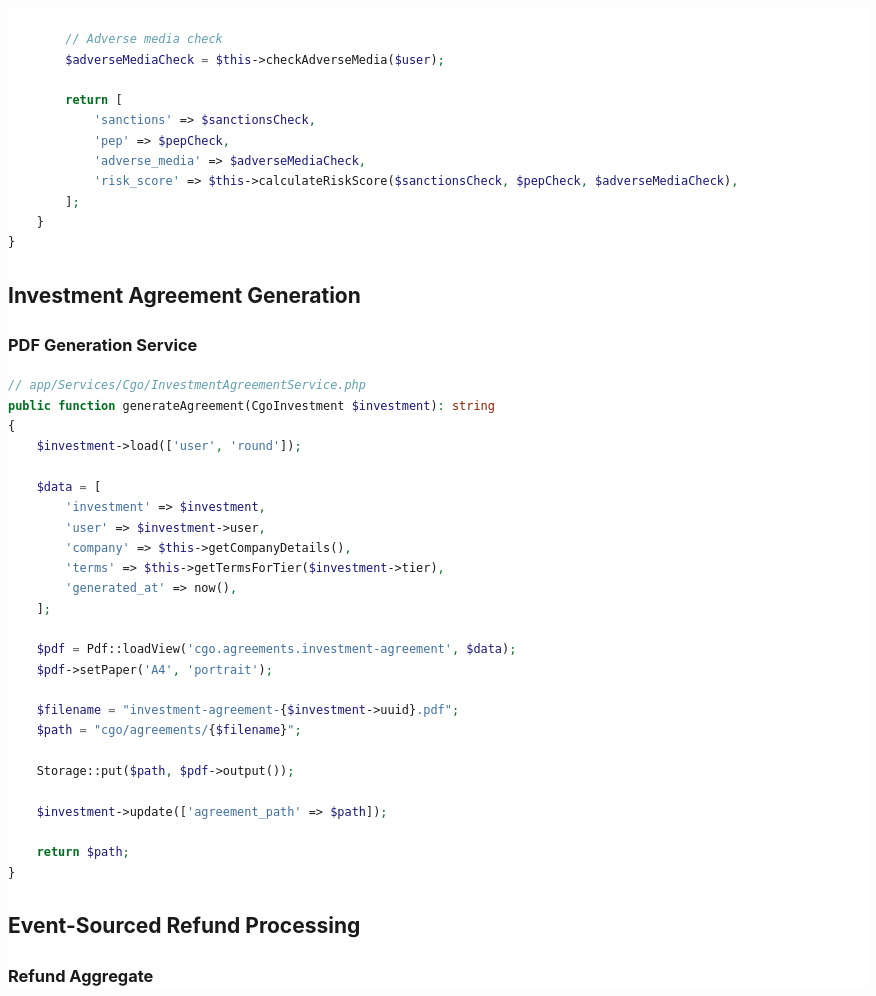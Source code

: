 ```php
        
        // Adverse media check
        $adverseMediaCheck = $this->checkAdverseMedia($user);
        
        return [
            'sanctions' => $sanctionsCheck,
            'pep' => $pepCheck,
            'adverse_media' => $adverseMediaCheck,
            'risk_score' => $this->calculateRiskScore($sanctionsCheck, $pepCheck, $adverseMediaCheck),
        ];
    }
}
```

## Investment Agreement Generation

### PDF Generation Service

```php
// app/Services/Cgo/InvestmentAgreementService.php
public function generateAgreement(CgoInvestment $investment): string
{
    $investment->load(['user', 'round']);
    
    $data = [
        'investment' => $investment,
        'user' => $investment->user,
        'company' => $this->getCompanyDetails(),
        'terms' => $this->getTermsForTier($investment->tier),
        'generated_at' => now(),
    ];
    
    $pdf = Pdf::loadView('cgo.agreements.investment-agreement', $data);
    $pdf->setPaper('A4', 'portrait');
    
    $filename = "investment-agreement-{$investment->uuid}.pdf";
    $path = "cgo/agreements/{$filename}";
    
    Storage::put($path, $pdf->output());
    
    $investment->update(['agreement_path' => $path]);
    
    return $path;
}
```

## Event-Sourced Refund Processing

### Refund Aggregate
